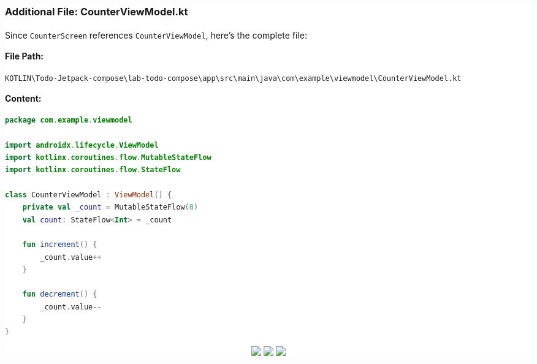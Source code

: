
### **Additional File: CounterViewModel.kt**

Since `CounterScreen` references `CounterViewModel`, here’s the complete file:

**File Path:**  
```
KOTLIN\Todo-Jetpack-compose\lab-todo-compose\app\src\main\java\com\example\viewmodel\CounterViewModel.kt
```

**Content:**
```kotlin
package com.example.viewmodel

import androidx.lifecycle.ViewModel
import kotlinx.coroutines.flow.MutableStateFlow
import kotlinx.coroutines.flow.StateFlow

class CounterViewModel : ViewModel() {
    private val _count = MutableStateFlow(0)
    val count: StateFlow<Int> = _count

    fun increment() {
        _count.value++
    }

    fun decrement() {
        _count.value--
    }
}
```
 <div id="header" align="center">
  <img src="https://user-images.githubusercontent.com/74038190/213866269-5d00981c-7c98-46d7-8a8e-16f462f15227.gif" width="220"/> 
    <img src="https://user-images.githubusercontent.com/74038190/213866269-5d00981c-7c98-46d7-8a8e-16f462f15227.gif" width="220"/> 
      <img src="https://user-images.githubusercontent.com/74038190/213866269-5d00981c-7c98-46d7-8a8e-16f462f15227.gif" width="220"/>  
</div> 